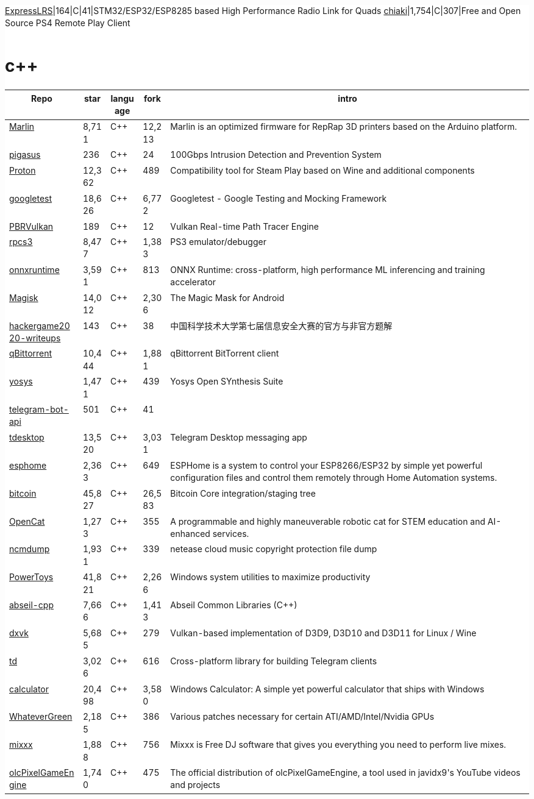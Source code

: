 [ExpressLRS](https://github.com/AlessandroAU/ExpressLRS)|164|C|41|STM32/ESP32/ESP8285 based High Performance Radio Link for Quads
[chiaki](https://github.com/thestr4ng3r/chiaki)|1,754|C|307|Free and Open Source PS4 Remote Play Client


# c++

Repo|star|language|fork|intro
-|-|-|-|-
[Marlin](https://github.com/MarlinFirmware/Marlin)|8,711|C++|12,213|Marlin is an optimized firmware for RepRap 3D printers based on the Arduino platform. | Many commercial 3D printers come with Marlin installed. Check with your vendor if you need source code for your ...
[pigasus](https://github.com/cmu-snap/pigasus)|236|C++|24|100Gbps Intrusion Detection and Prevention System
[Proton](https://github.com/ValveSoftware/Proton)|12,362|C++|489|Compatibility tool for Steam Play based on Wine and additional components
[googletest](https://github.com/google/googletest)|18,626|C++|6,772|Googletest - Google Testing and Mocking Framework
[PBRVulkan](https://github.com/Zielon/PBRVulkan)|189|C++|12|Vulkan Real-time Path Tracer Engine
[rpcs3](https://github.com/RPCS3/rpcs3)|8,477|C++|1,383|PS3 emulator/debugger
[onnxruntime](https://github.com/microsoft/onnxruntime)|3,591|C++|813|ONNX Runtime: cross-platform, high performance ML inferencing and training accelerator
[Magisk](https://github.com/topjohnwu/Magisk)|14,012|C++|2,306|The Magic Mask for Android
[hackergame2020-writeups](https://github.com/USTC-Hackergame/hackergame2020-writeups)|143|C++|38|中国科学技术大学第七届信息安全大赛的官方与非官方题解
[qBittorrent](https://github.com/qbittorrent/qBittorrent)|10,444|C++|1,881|qBittorrent BitTorrent client
[yosys](https://github.com/YosysHQ/yosys)|1,471|C++|439|Yosys Open SYnthesis Suite
[telegram-bot-api](https://github.com/tdlib/telegram-bot-api)|501|C++|41|
[tdesktop](https://github.com/telegramdesktop/tdesktop)|13,520|C++|3,031|Telegram Desktop messaging app
[esphome](https://github.com/esphome/esphome)|2,363|C++|649|ESPHome is a system to control your ESP8266/ESP32 by simple yet powerful configuration files and control them remotely through Home Automation systems.
[bitcoin](https://github.com/bitcoin/bitcoin)|45,827|C++|26,583|Bitcoin Core integration/staging tree
[OpenCat](https://github.com/PetoiCamp/OpenCat)|1,273|C++|355|A programmable and highly maneuverable robotic cat for STEM education and AI-enhanced services.
[ncmdump](https://github.com/anonymous5l/ncmdump)|1,931|C++|339|netease cloud music copyright protection file dump
[PowerToys](https://github.com/microsoft/PowerToys)|41,821|C++|2,266|Windows system utilities to maximize productivity
[abseil-cpp](https://github.com/abseil/abseil-cpp)|7,666|C++|1,413|Abseil Common Libraries (C++)
[dxvk](https://github.com/doitsujin/dxvk)|5,685|C++|279|Vulkan-based implementation of D3D9, D3D10 and D3D11 for Linux / Wine
[td](https://github.com/tdlib/td)|3,026|C++|616|Cross-platform library for building Telegram clients
[calculator](https://github.com/microsoft/calculator)|20,498|C++|3,580|Windows Calculator: A simple yet powerful calculator that ships with Windows
[WhateverGreen](https://github.com/acidanthera/WhateverGreen)|2,185|C++|386|Various patches necessary for certain ATI/AMD/Intel/Nvidia GPUs
[mixxx](https://github.com/mixxxdj/mixxx)|1,888|C++|756|Mixxx is Free DJ software that gives you everything you need to perform live mixes.
[olcPixelGameEngine](https://github.com/OneLoneCoder/olcPixelGameEngine)|1,740|C++|475|The official distribution of olcPixelGameEngine, a tool used in javidx9's YouTube videos and projects
